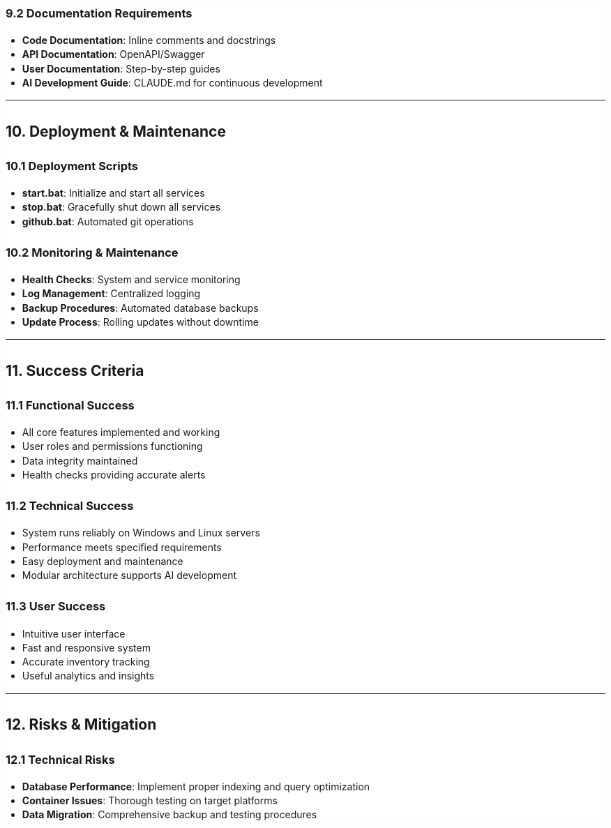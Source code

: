 ### 9.2 Documentation Requirements
- **Code Documentation**: Inline comments and docstrings
- **API Documentation**: OpenAPI/Swagger
- **User Documentation**: Step-by-step guides
- **AI Development Guide**: CLAUDE.md for continuous development

---

## 10. Deployment & Maintenance

### 10.1 Deployment Scripts
- **start.bat**: Initialize and start all services
- **stop.bat**: Gracefully shut down all services
- **github.bat**: Automated git operations

### 10.2 Monitoring & Maintenance
- **Health Checks**: System and service monitoring
- **Log Management**: Centralized logging
- **Backup Procedures**: Automated database backups
- **Update Process**: Rolling updates without downtime

---

## 11. Success Criteria

### 11.1 Functional Success
- All core features implemented and working
- User roles and permissions functioning
- Data integrity maintained
- Health checks providing accurate alerts

### 11.2 Technical Success
- System runs reliably on Windows and Linux servers
- Performance meets specified requirements
- Easy deployment and maintenance
- Modular architecture supports AI development

### 11.3 User Success
- Intuitive user interface
- Fast and responsive system
- Accurate inventory tracking
- Useful analytics and insights

---

## 12. Risks & Mitigation

### 12.1 Technical Risks
- **Database Performance**: Implement proper indexing and query optimization
- **Container Issues**: Thorough testing on target platforms
- **Data Migration**: Comprehensive backup and testing procedures
